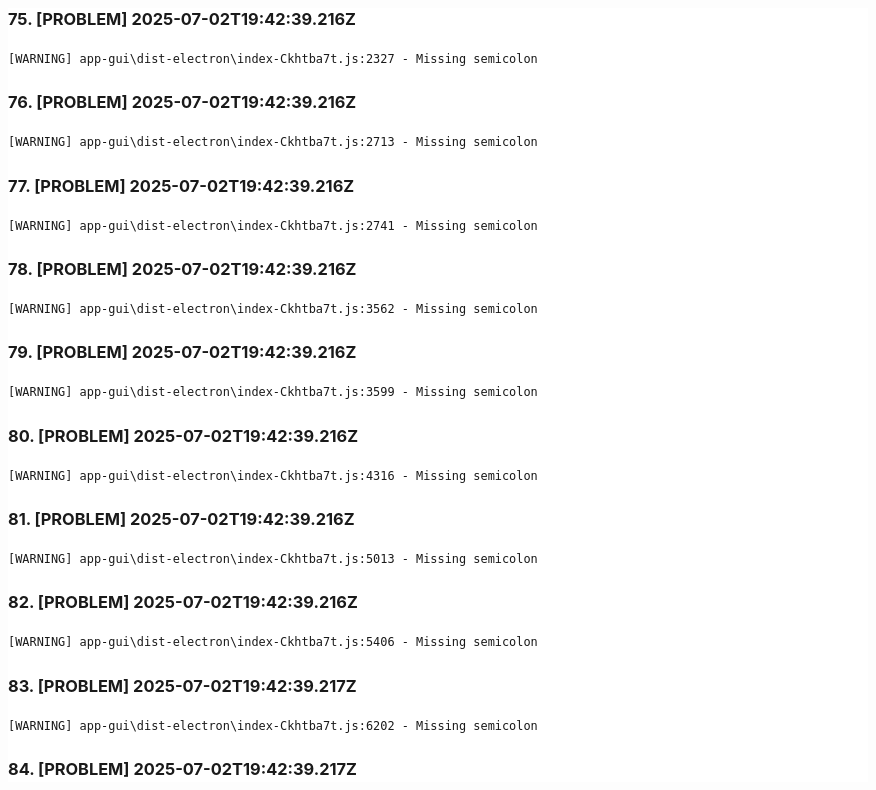 ### 75. [PROBLEM] 2025-07-02T19:42:39.216Z

```
[WARNING] app-gui\dist-electron\index-Ckhtba7t.js:2327 - Missing semicolon
```

### 76. [PROBLEM] 2025-07-02T19:42:39.216Z

```
[WARNING] app-gui\dist-electron\index-Ckhtba7t.js:2713 - Missing semicolon
```

### 77. [PROBLEM] 2025-07-02T19:42:39.216Z

```
[WARNING] app-gui\dist-electron\index-Ckhtba7t.js:2741 - Missing semicolon
```

### 78. [PROBLEM] 2025-07-02T19:42:39.216Z

```
[WARNING] app-gui\dist-electron\index-Ckhtba7t.js:3562 - Missing semicolon
```

### 79. [PROBLEM] 2025-07-02T19:42:39.216Z

```
[WARNING] app-gui\dist-electron\index-Ckhtba7t.js:3599 - Missing semicolon
```

### 80. [PROBLEM] 2025-07-02T19:42:39.216Z

```
[WARNING] app-gui\dist-electron\index-Ckhtba7t.js:4316 - Missing semicolon
```

### 81. [PROBLEM] 2025-07-02T19:42:39.216Z

```
[WARNING] app-gui\dist-electron\index-Ckhtba7t.js:5013 - Missing semicolon
```

### 82. [PROBLEM] 2025-07-02T19:42:39.216Z

```
[WARNING] app-gui\dist-electron\index-Ckhtba7t.js:5406 - Missing semicolon
```

### 83. [PROBLEM] 2025-07-02T19:42:39.217Z

```
[WARNING] app-gui\dist-electron\index-Ckhtba7t.js:6202 - Missing semicolon
```

### 84. [PROBLEM] 2025-07-02T19:42:39.217Z
